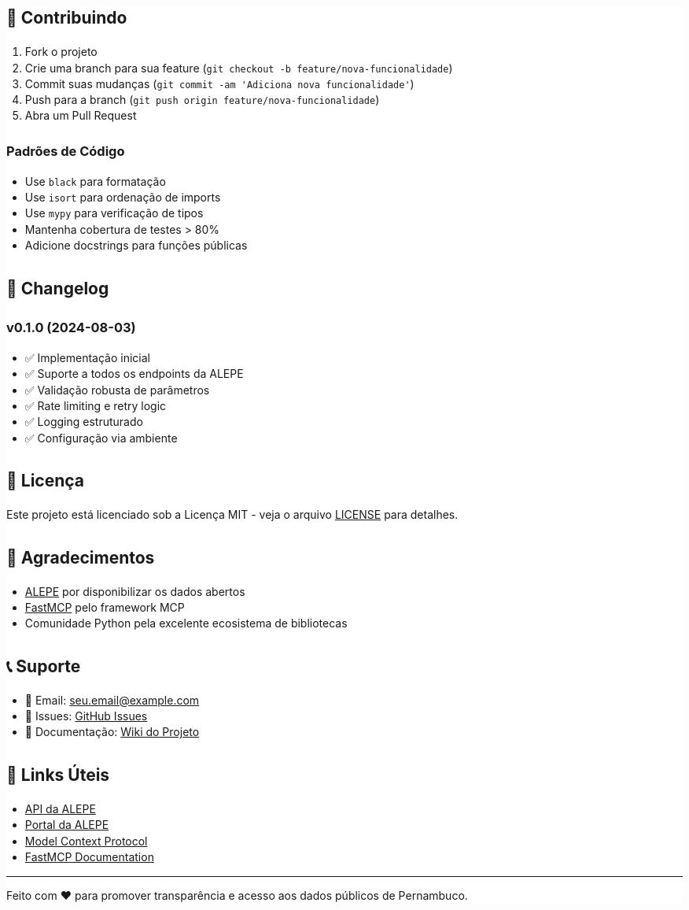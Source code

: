 ## 🤝 Contribuindo

1. Fork o projeto
2. Crie uma branch para sua feature (`git checkout -b feature/nova-funcionalidade`)
3. Commit suas mudanças (`git commit -am 'Adiciona nova funcionalidade'`)
4. Push para a branch (`git push origin feature/nova-funcionalidade`)
5. Abra um Pull Request

### Padrões de Código

- Use `black` para formatação
- Use `isort` para ordenação de imports
- Use `mypy` para verificação de tipos
- Mantenha cobertura de testes > 80%
- Adicione docstrings para funções públicas

## 📝 Changelog

### v0.1.0 (2024-08-03)
- ✅ Implementação inicial
- ✅ Suporte a todos os endpoints da ALEPE
- ✅ Validação robusta de parâmetros
- ✅ Rate limiting e retry logic
- ✅ Logging estruturado
- ✅ Configuração via ambiente

## 📄 Licença

Este projeto está licenciado sob a Licença MIT - veja o arquivo [LICENSE](LICENSE) para detalhes.

## 🙏 Agradecimentos

- [ALEPE](https://www.alepe.pe.gov.br/) por disponibilizar os dados abertos
- [FastMCP](https://github.com/jlowin/fastmcp) pelo framework MCP
- Comunidade Python pela excelente ecosistema de bibliotecas

## 📞 Suporte

- 📧 Email: seu.email@example.com
- 🐛 Issues: [GitHub Issues](https://github.com/seu-usuario/mcp-alepe/issues)
- 📖 Documentação: [Wiki do Projeto](https://github.com/seu-usuario/mcp-alepe/wiki)

## 🔗 Links Úteis

- [API da ALEPE](https://dadosabertos.alepe.pe.gov.br/)
- [Portal da ALEPE](https://www.alepe.pe.gov.br/)
- [Model Context Protocol](https://modelcontextprotocol.io/)
- [FastMCP Documentation](https://github.com/jlowin/fastmcp)

---

Feito com ❤️ para promover transparência e acesso aos dados públicos de Pernambuco.